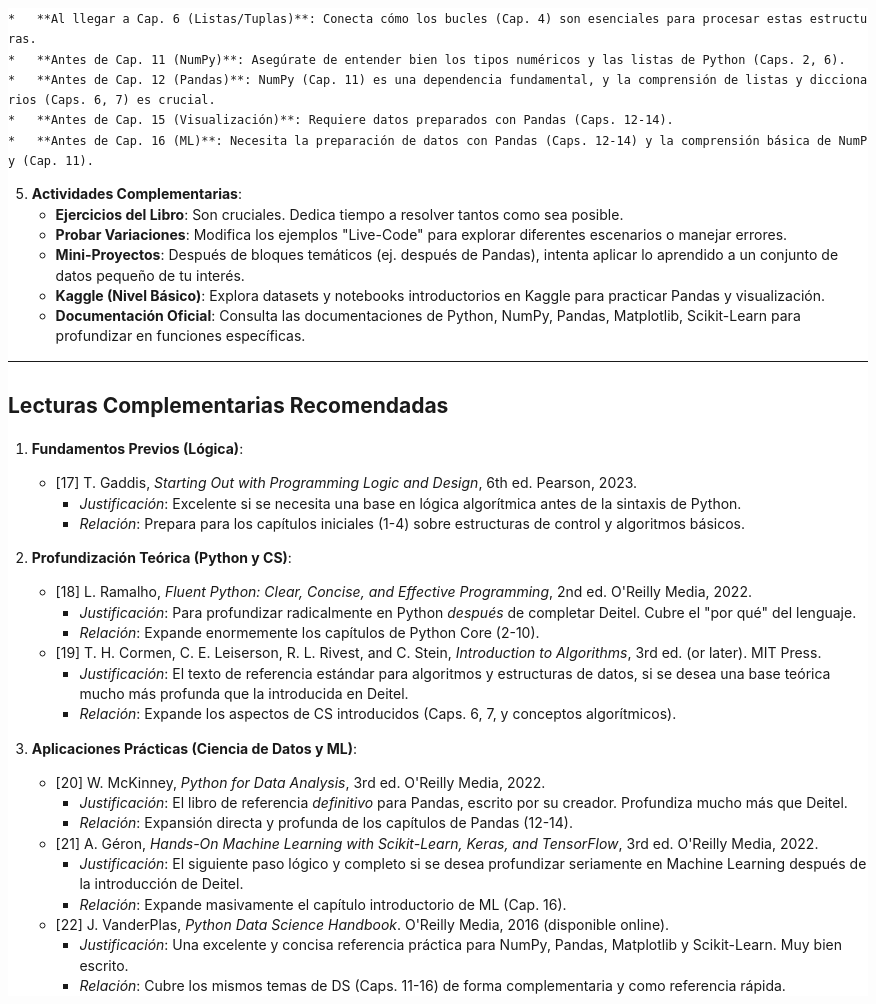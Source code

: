     *   **Al llegar a Cap. 6 (Listas/Tuplas)**: Conecta cómo los bucles (Cap. 4) son esenciales para procesar estas estructuras.
    *   **Antes de Cap. 11 (NumPy)**: Asegúrate de entender bien los tipos numéricos y las listas de Python (Caps. 2, 6).
    *   **Antes de Cap. 12 (Pandas)**: NumPy (Cap. 11) es una dependencia fundamental, y la comprensión de listas y diccionarios (Caps. 6, 7) es crucial.
    *   **Antes de Cap. 15 (Visualización)**: Requiere datos preparados con Pandas (Caps. 12-14).
    *   **Antes de Cap. 16 (ML)**: Necesita la preparación de datos con Pandas (Caps. 12-14) y la comprensión básica de NumPy (Cap. 11).
5.  **Actividades Complementarias**:
    *   **Ejercicios del Libro**: Son cruciales. Dedica tiempo a resolver tantos como sea posible.
    *   **Probar Variaciones**: Modifica los ejemplos "Live-Code" para explorar diferentes escenarios o manejar errores.
    *   **Mini-Proyectos**: Después de bloques temáticos (ej. después de Pandas), intenta aplicar lo aprendido a un conjunto de datos pequeño de tu interés.
    *   **Kaggle (Nivel Básico)**: Explora datasets y notebooks introductorios en Kaggle para practicar Pandas y visualización.
    *   **Documentación Oficial**: Consulta las documentaciones de Python, NumPy, Pandas, Matplotlib, Scikit-Learn para profundizar en funciones específicas.

---

## **Lecturas Complementarias Recomendadas**

1.  **Fundamentos Previos (Lógica)**:
    *   [17] T. Gaddis, *Starting Out with Programming Logic and Design*, 6th ed. Pearson, 2023.
        *   *Justificación*: Excelente si se necesita una base en lógica algorítmica antes de la sintaxis de Python.
        *   *Relación*: Prepara para los capítulos iniciales (1-4) sobre estructuras de control y algoritmos básicos.

2.  **Profundización Teórica (Python y CS)**:
    *   [18] L. Ramalho, *Fluent Python: Clear, Concise, and Effective Programming*, 2nd ed. O'Reilly Media, 2022.
        *   *Justificación*: Para profundizar radicalmente en Python *después* de completar Deitel. Cubre el "por qué" del lenguaje.
        *   *Relación*: Expande enormemente los capítulos de Python Core (2-10).
    *   [19] T. H. Cormen, C. E. Leiserson, R. L. Rivest, and C. Stein, *Introduction to Algorithms*, 3rd ed. (or later). MIT Press.
        *   *Justificación*: El texto de referencia estándar para algoritmos y estructuras de datos, si se desea una base teórica mucho más profunda que la introducida en Deitel.
        *   *Relación*: Expande los aspectos de CS introducidos (Caps. 6, 7, y conceptos algorítmicos).

3.  **Aplicaciones Prácticas (Ciencia de Datos y ML)**:
    *   [20] W. McKinney, *Python for Data Analysis*, 3rd ed. O'Reilly Media, 2022.
        *   *Justificación*: El libro de referencia *definitivo* para Pandas, escrito por su creador. Profundiza mucho más que Deitel.
        *   *Relación*: Expansión directa y profunda de los capítulos de Pandas (12-14).
    *   [21] A. Géron, *Hands-On Machine Learning with Scikit-Learn, Keras, and TensorFlow*, 3rd ed. O'Reilly Media, 2022.
        *   *Justificación*: El siguiente paso lógico y completo si se desea profundizar seriamente en Machine Learning después de la introducción de Deitel.
        *   *Relación*: Expande masivamente el capítulo introductorio de ML (Cap. 16).
    *   [22] J. VanderPlas, *Python Data Science Handbook*. O'Reilly Media, 2016 (disponible online).
        *   *Justificación*: Una excelente y concisa referencia práctica para NumPy, Pandas, Matplotlib y Scikit-Learn. Muy bien escrito.
        *   *Relación*: Cubre los mismos temas de DS (Caps. 11-16) de forma complementaria y como referencia rápida.
